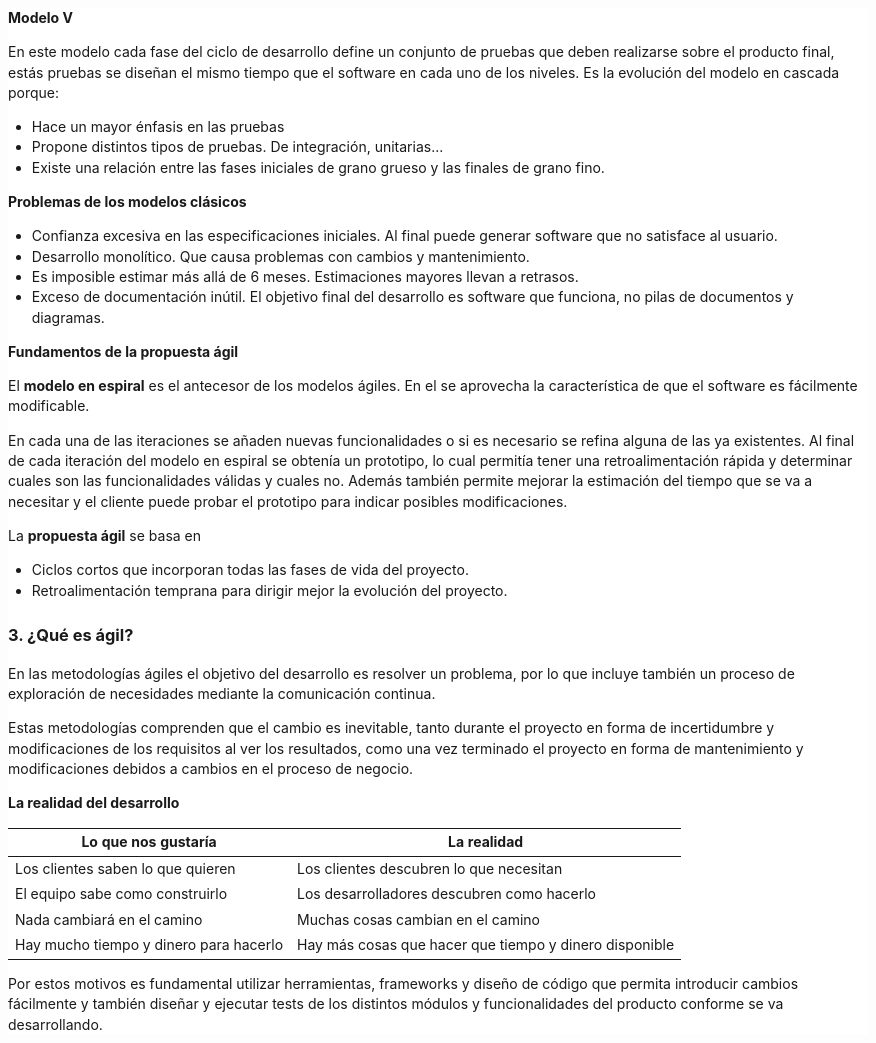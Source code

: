 **Modelo V**

En este modelo cada fase del ciclo de desarrollo define un conjunto de pruebas que deben realizarse sobre el producto final, estás pruebas se diseñan el mismo tiempo que el software en cada uno de los niveles. Es la evolución del modelo en cascada porque:
* Hace un mayor énfasis en las pruebas
* Propone distintos tipos de pruebas. De integración, unitarias...
* Existe una relación entre las fases iniciales de grano grueso y las finales de grano fino.

**Problemas de los modelos clásicos**
* Confianza excesiva en las especificaciones iniciales. Al final puede generar software que no satisface al usuario.
* Desarrollo monolítico. Que causa problemas con cambios y mantenimiento.
* Es imposible estimar más allá de 6 meses. Estimaciones mayores llevan a retrasos.
* Exceso de documentación inútil. El objetivo final del desarrollo es software que funciona, no pilas de documentos y diagramas.

**Fundamentos de la propuesta ágil**

El **modelo en espiral** es el antecesor de los modelos ágiles. En el se aprovecha la característica de que el software es fácilmente modificable.

En cada una de las iteraciones se añaden nuevas funcionalidades o si es necesario se refina alguna de las ya existentes. Al final de cada iteración del modelo en espiral se obtenía un prototipo, lo cual permitía tener una retroalimentación rápida y determinar cuales son las funcionalidades válidas y cuales no. Además también permite mejorar la estimación del tiempo que se va a necesitar y el cliente puede probar el prototipo para indicar posibles modificaciones.

La **propuesta ágil** se basa en
* Ciclos cortos que incorporan todas las fases de vida del proyecto.
* Retroalimentación temprana para dirigir mejor la evolución del proyecto.

### 3. ¿Qué es ágil?
En las metodologías ágiles el objetivo del desarrollo es resolver un problema, por lo que incluye también un proceso de exploración de necesidades mediante la comunicación continua.

Estas metodologías comprenden que el cambio es inevitable, tanto durante el proyecto en forma de incertidumbre y modificaciones de los requisitos al ver los resultados, como una vez terminado el proyecto en forma de mantenimiento y modificaciones debidos a cambios en el proceso de negocio.

**La realidad del desarrollo**

| **Lo que nos gustaría** | **La realidad**|
|-------------------------|----------------|
|Los clientes saben lo que quieren|Los clientes descubren lo que necesitan|
|El equipo sabe como construirlo|Los desarrolladores descubren como hacerlo|
|Nada cambiará en el camino|Muchas cosas cambian en el camino|
|Hay mucho tiempo y dinero para hacerlo|Hay más cosas que hacer que tiempo y dinero disponible|

Por estos motivos es fundamental utilizar herramientas, frameworks y diseño de código que permita introducir cambios fácilmente y también diseñar y ejecutar tests de los distintos módulos y funcionalidades del producto conforme se va desarrollando.
